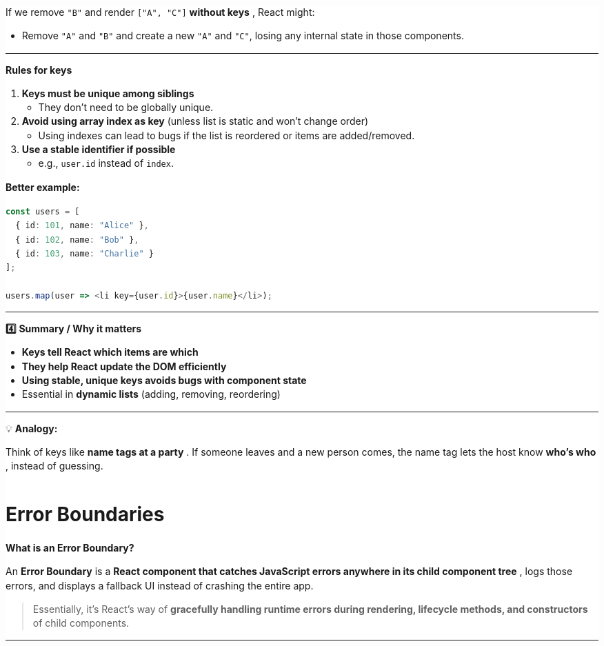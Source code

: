 If we remove `"B"` and render `["A", "C"]`  **without keys** , React might:

* Remove `"A"` and `"B"` and create a new `"A"` and `"C"`, losing any internal state in those components.

---

**Rules for keys**

1. **Keys must be unique among siblings**
   * They don’t need to be globally unique.
2. **Avoid using array index as key** (unless list is static and won’t change order)
   * Using indexes can lead to bugs if the list is reordered or items are added/removed.
3. **Use a stable identifier if possible**
   * e.g., `user.id` instead of `index`.

**Better example:**

```ts
const users = [
  { id: 101, name: "Alice" },
  { id: 102, name: "Bob" },
  { id: 103, name: "Charlie" }
];

users.map(user => <li key={user.id}>{user.name}</li>);

```

---

**4️⃣** **Summary / Why it matters**

* **Keys tell React which items are which**
* **They help React update the DOM efficiently**
* **Using stable, unique keys avoids bugs with component state**
* Essential in **dynamic lists** (adding, removing, reordering)

---

💡 **Analogy:**

Think of keys like  **name tags at a party** . If someone leaves and a new person comes, the name tag lets the host know  **who’s who** , instead of guessing.

# Error Boundaries

**What is an Error Boundary?**

An **Error Boundary** is a  **React component that catches JavaScript errors anywhere in its child component tree** , logs those errors, and displays a fallback UI instead of crashing the entire app.

> Essentially, it’s React’s way of **gracefully handling runtime errors during rendering, lifecycle methods, and constructors** of child components.

---
